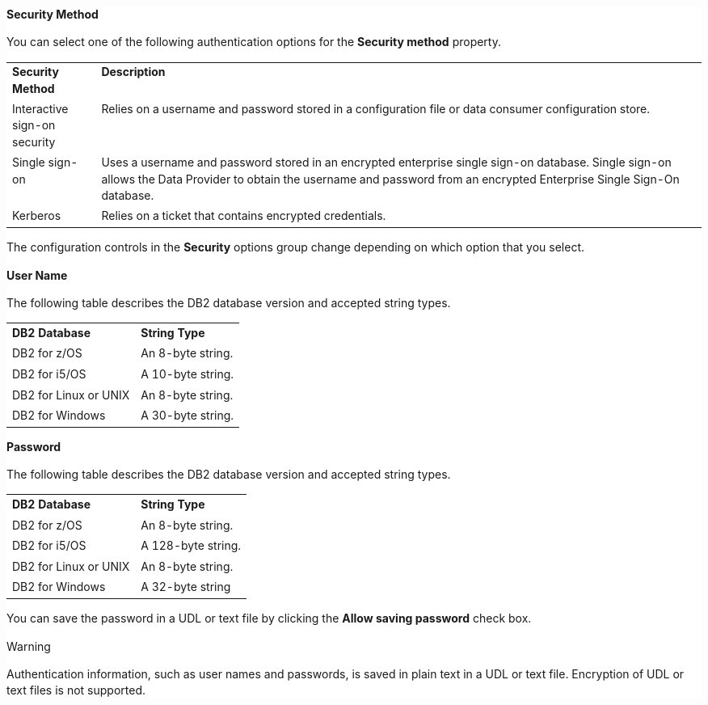 **Security Method**  
  
 You can select one of the following authentication options for the **Security method** property.  
  
|||  
|-|-|  
|**Security Method**|**Description**|  
|Interactive sign-on security|Relies on a username and password stored in a configuration file or data consumer configuration store.|  
|Single sign-on|Uses a username and password stored in an encrypted enterprise single sign-on database. Single sign-on allows the Data Provider to obtain the username and password from an encrypted Enterprise Single Sign-On database.|  
|Kerberos|Relies on a ticket that contains encrypted credentials.|  
  
 The configuration controls in the **Security** options group change depending on which option that you select.  
  
 **User Name**  
  
 The following table describes the DB2 database version and accepted string types.  
  
|||  
|-|-|  
|**DB2 Database**|**String Type**|  
|DB2 for z/OS|An 8-byte string.|  
|DB2 for i5/OS|A 10-byte string.|  
|DB2 for Linux or UNIX|An 8-byte string.|  
|DB2 for Windows|A 30-byte string.|  
  
 **Password**  
  
 The following table describes the DB2 database version and accepted string types.  
  
|||  
|-|-|  
|**DB2 Database**|**String Type**|  
|DB2 for z/OS|An 8-byte string.|  
|DB2 for i5/OS|A 128-byte string.|  
|DB2 for Linux or UNIX|An 8-byte string.|  
|DB2 for Windows|A 32-byte string|  
  
 You can save the password in a UDL or text file by clicking the **Allow saving password** check box.  
  
> [!WARNING]
>  Authentication information, such as user names and passwords, is saved in plain text in a UDL or text file. Encryption of UDL or text files is not supported.  
  